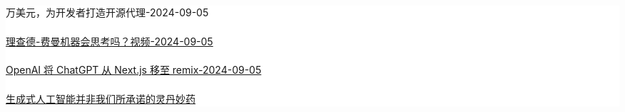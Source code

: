 万美元，为开发者打造开源代理-2024-09-05</a><br/><br/><a target=_blank rel=nofollow href="https://www.youtube.com/watch?v=ipRvjS7q1DI" >理查德-费曼机器会思考吗？视频-2024-09-05</a><br/><br/><a target=_blank rel=nofollow href="https://twitter.com/wesbos/status/1831485259130777795" >OpenAI 将 ChatGPT 从 Next.js 移至 remix-2024-09-05</a><br/><br/><a target=_blank rel=nofollow href="https://www.youtube.com/watch?v=B2zCWJBnfuE" >生成式人工智能并非我们所承诺的灵丹妙药